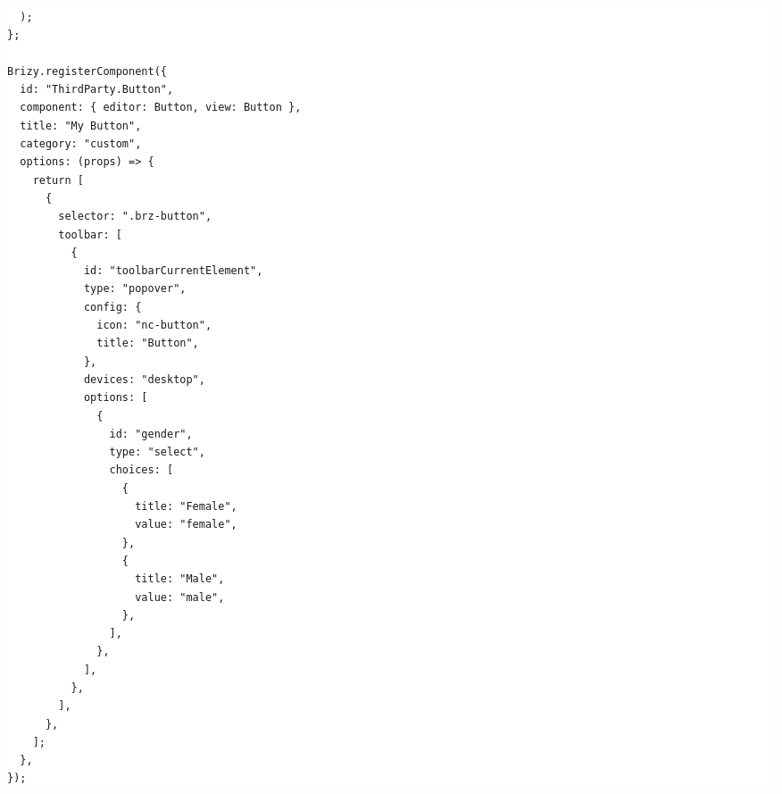 ```tsx
  );
};

Brizy.registerComponent({
  id: "ThirdParty.Button",
  component: { editor: Button, view: Button },
  title: "My Button",
  category: "custom",
  options: (props) => {
    return [
      {
        selector: ".brz-button",
        toolbar: [
          {
            id: "toolbarCurrentElement",
            type: "popover",
            config: {
              icon: "nc-button",
              title: "Button",
            },
            devices: "desktop",
            options: [
              {
                id: "gender",
                type: "select",
                choices: [
                  {
                    title: "Female",
                    value: "female",
                  },
                  {
                    title: "Male",
                    value: "male",
                  },
                ],
              },
            ],
          },
        ],
      },
    ];
  },
});
```
